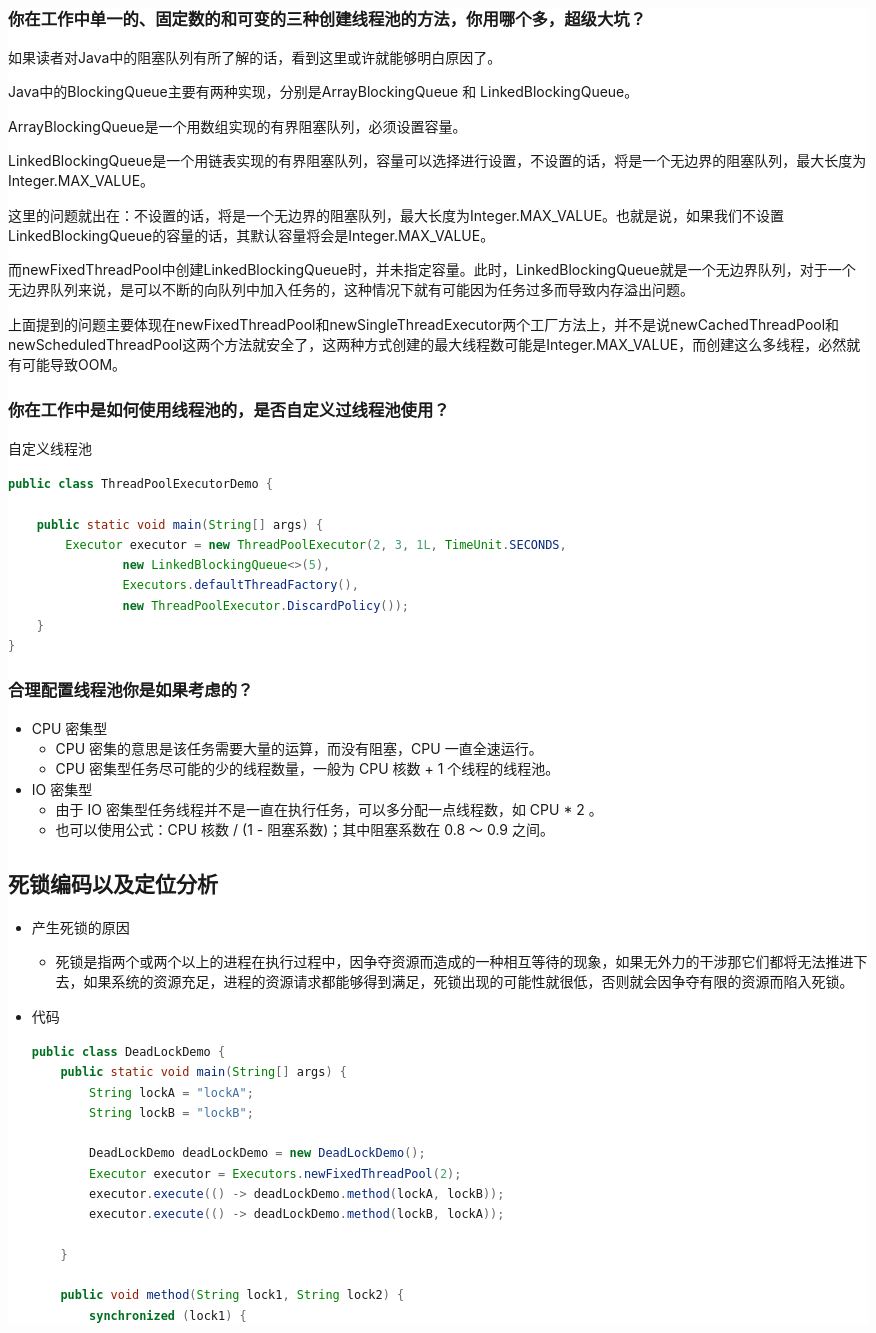 ### 你在工作中单一的、固定数的和可变的三种创建线程池的方法，你用哪个多，超级大坑？

如果读者对Java中的阻塞队列有所了解的话，看到这里或许就能够明白原因了。

Java中的BlockingQueue主要有两种实现，分别是ArrayBlockingQueue 和 LinkedBlockingQueue。

ArrayBlockingQueue是一个用数组实现的有界阻塞队列，必须设置容量。

LinkedBlockingQueue是一个用链表实现的有界阻塞队列，容量可以选择进行设置，不设置的话，将是一个无边界的阻塞队列，最大长度为Integer.MAX_VALUE。

这里的问题就出在：不设置的话，将是一个无边界的阻塞队列，最大长度为Integer.MAX_VALUE。也就是说，如果我们不设置LinkedBlockingQueue的容量的话，其默认容量将会是Integer.MAX_VALUE。

而newFixedThreadPool中创建LinkedBlockingQueue时，并未指定容量。此时，LinkedBlockingQueue就是一个无边界队列，对于一个无边界队列来说，是可以不断的向队列中加入任务的，这种情况下就有可能因为任务过多而导致内存溢出问题。

上面提到的问题主要体现在newFixedThreadPool和newSingleThreadExecutor两个工厂方法上，并不是说newCachedThreadPool和newScheduledThreadPool这两个方法就安全了，这两种方式创建的最大线程数可能是Integer.MAX_VALUE，而创建这么多线程，必然就有可能导致OOM。

### 你在工作中是如何使用线程池的，是否自定义过线程池使用？

自定义线程池

```java
public class ThreadPoolExecutorDemo {

    public static void main(String[] args) {
        Executor executor = new ThreadPoolExecutor(2, 3, 1L, TimeUnit.SECONDS,
                new LinkedBlockingQueue<>(5), 
                Executors.defaultThreadFactory(), 
                new ThreadPoolExecutor.DiscardPolicy());
    }
}
```

### 合理配置线程池你是如果考虑的？

- CPU 密集型
  - CPU 密集的意思是该任务需要大量的运算，而没有阻塞，CPU 一直全速运行。
  - CPU 密集型任务尽可能的少的线程数量，一般为 CPU 核数 + 1 个线程的线程池。
- IO 密集型
  - 由于 IO 密集型任务线程并不是一直在执行任务，可以多分配一点线程数，如 CPU * 2 。
  - 也可以使用公式：CPU 核数 / (1 - 阻塞系数)；其中阻塞系数在 0.8 ～ 0.9 之间。

## 死锁编码以及定位分析

- 产生死锁的原因

  - 死锁是指两个或两个以上的进程在执行过程中，因争夺资源而造成的一种相互等待的现象，如果无外力的干涉那它们都将无法推进下去，如果系统的资源充足，进程的资源请求都能够得到满足，死锁出现的可能性就很低，否则就会因争夺有限的资源而陷入死锁。

- 代码

  ```java
  public class DeadLockDemo {
      public static void main(String[] args) {
          String lockA = "lockA";
          String lockB = "lockB";
  
          DeadLockDemo deadLockDemo = new DeadLockDemo();
          Executor executor = Executors.newFixedThreadPool(2);
          executor.execute(() -> deadLockDemo.method(lockA, lockB));
          executor.execute(() -> deadLockDemo.method(lockB, lockA));
  
      }
  
      public void method(String lock1, String lock2) {
          synchronized (lock1) {
  ```